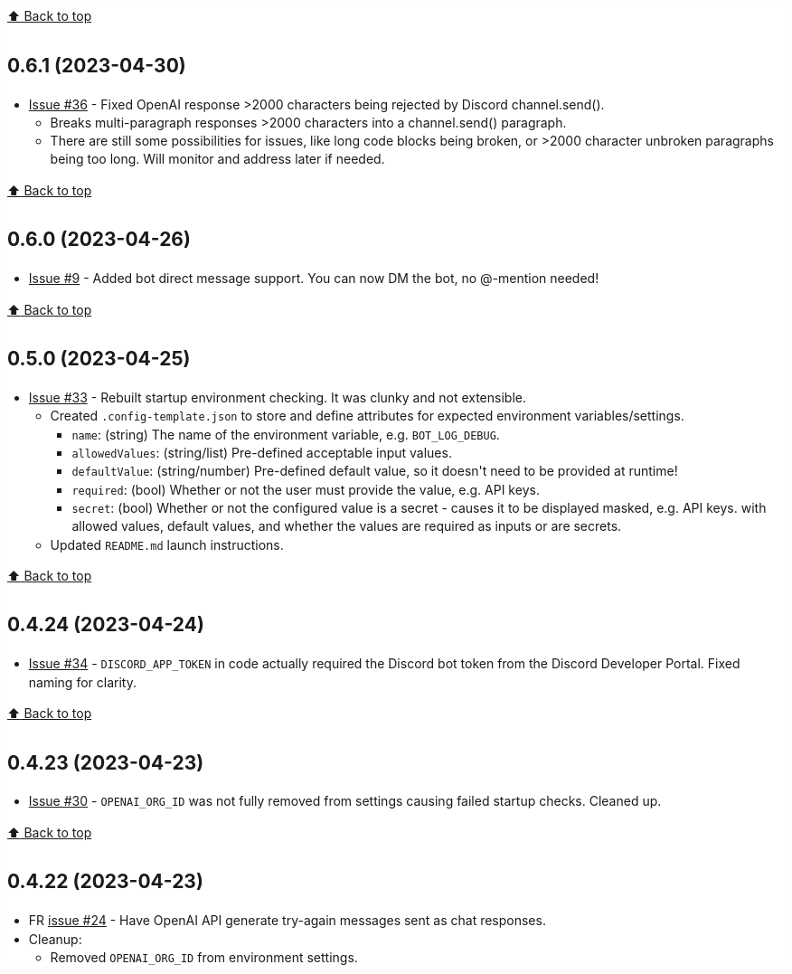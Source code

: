 [:arrow_up: Back to top](#changelog)

## 0.6.1 (2023-04-30)
- [Issue #36](https://github.com/jlyons210/discord-bot-ol-bootsie/issues/36) - Fixed OpenAI response >2000 characters being rejected by Discord channel.send().
  - Breaks multi-paragraph responses >2000 characters into a channel.send() paragraph.
  - There are still some possibilities for issues, like long code blocks being broken, or >2000 character unbroken paragraphs being too long. Will monitor and address later if needed.

[:arrow_up: Back to top](#changelog)

## 0.6.0 (2023-04-26)
- [Issue #9](https://github.com/jlyons210/discord-bot-ol-bootsie/issues/9) - Added bot direct message support. You can now DM the bot, no @-mention needed!

[:arrow_up: Back to top](#changelog)

## 0.5.0 (2023-04-25)
- [Issue #33](https://github.com/jlyons210/discord-bot-ol-bootsie/issues/33) - Rebuilt startup environment checking. It was clunky and not extensible.
  - Created `.config-template.json` to store and define attributes for expected environment variables/settings.
    - `name`: (string) The name of the environment variable, e.g. `BOT_LOG_DEBUG`.
    - `allowedValues`: (string/list) Pre-defined acceptable input values.
    - `defaultValue`: (string/number) Pre-defined default value, so it doesn't need to be provided at runtime!
    - `required`: (bool) Whether or not the user must provide the value, e.g. API keys.
    - `secret`: (bool) Whether or not the configured value is a secret - causes it to be displayed masked, e.g. API keys.
    with allowed values, default values, and whether the values are required as inputs or are secrets.
  - Updated `README.md` launch instructions.

[:arrow_up: Back to top](#changelog)

## 0.4.24 (2023-04-24)
- [Issue #34](https://github.com/jlyons210/discord-bot-ol-bootsie/issues/34) - `DISCORD_APP_TOKEN` in code actually required the Discord bot token from the Discord Developer Portal. Fixed naming for clarity.

[:arrow_up: Back to top](#changelog)

## 0.4.23 (2023-04-23)
- [Issue #30](https://github.com/jlyons210/discord-bot-ol-bootsie/issues/30) - `OPENAI_ORG_ID` was not fully removed from settings causing failed startup checks. Cleaned up.

[:arrow_up: Back to top](#changelog)

## 0.4.22 (2023-04-23)
- FR [issue #24](https://github.com/jlyons210/discord-bot-ol-bootsie/issues/24) - Have OpenAI API generate try-again messages sent as chat responses.
- Cleanup:
  - Removed `OPENAI_ORG_ID` from environment settings.
